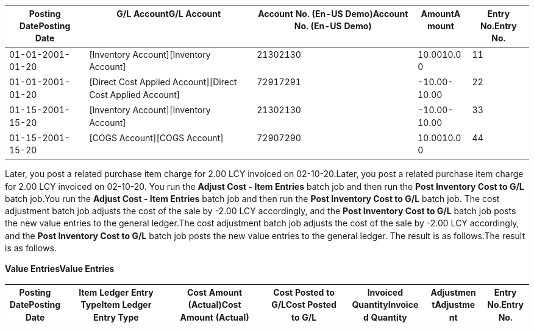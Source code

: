 |<span data-ttu-id="1b99f-208">Posting Date</span><span class="sxs-lookup"><span data-stu-id="1b99f-208">Posting Date</span></span>|<span data-ttu-id="1b99f-209">G/L Account</span><span class="sxs-lookup"><span data-stu-id="1b99f-209">G/L Account</span></span>|<span data-ttu-id="1b99f-210">Account No. (En-US Demo)</span><span class="sxs-lookup"><span data-stu-id="1b99f-210">Account No. (En-US Demo)</span></span>|<span data-ttu-id="1b99f-211">Amount</span><span class="sxs-lookup"><span data-stu-id="1b99f-211">Amount</span></span>|<span data-ttu-id="1b99f-212">Entry No.</span><span class="sxs-lookup"><span data-stu-id="1b99f-212">Entry No.</span></span>|  
|------------------|------------------|---------------------------------|------------|---------------|  
|<span data-ttu-id="1b99f-213">01-01-20</span><span class="sxs-lookup"><span data-stu-id="1b99f-213">01-01-20</span></span>|<span data-ttu-id="1b99f-214">[Inventory Account]</span><span class="sxs-lookup"><span data-stu-id="1b99f-214">[Inventory Account]</span></span>|<span data-ttu-id="1b99f-215">2130</span><span class="sxs-lookup"><span data-stu-id="1b99f-215">2130</span></span>|<span data-ttu-id="1b99f-216">10.00</span><span class="sxs-lookup"><span data-stu-id="1b99f-216">10.00</span></span>|<span data-ttu-id="1b99f-217">1</span><span class="sxs-lookup"><span data-stu-id="1b99f-217">1</span></span>|  
|<span data-ttu-id="1b99f-218">01-01-20</span><span class="sxs-lookup"><span data-stu-id="1b99f-218">01-01-20</span></span>|<span data-ttu-id="1b99f-219">[Direct Cost Applied Account]</span><span class="sxs-lookup"><span data-stu-id="1b99f-219">[Direct Cost Applied Account]</span></span>|<span data-ttu-id="1b99f-220">7291</span><span class="sxs-lookup"><span data-stu-id="1b99f-220">7291</span></span>|<span data-ttu-id="1b99f-221">-10.00</span><span class="sxs-lookup"><span data-stu-id="1b99f-221">-10.00</span></span>|<span data-ttu-id="1b99f-222">2</span><span class="sxs-lookup"><span data-stu-id="1b99f-222">2</span></span>|  
|<span data-ttu-id="1b99f-223">01-15-20</span><span class="sxs-lookup"><span data-stu-id="1b99f-223">01-15-20</span></span>|<span data-ttu-id="1b99f-224">[Inventory Account]</span><span class="sxs-lookup"><span data-stu-id="1b99f-224">[Inventory Account]</span></span>|<span data-ttu-id="1b99f-225">2130</span><span class="sxs-lookup"><span data-stu-id="1b99f-225">2130</span></span>|<span data-ttu-id="1b99f-226">-10.00</span><span class="sxs-lookup"><span data-stu-id="1b99f-226">-10.00</span></span>|<span data-ttu-id="1b99f-227">3</span><span class="sxs-lookup"><span data-stu-id="1b99f-227">3</span></span>|  
|<span data-ttu-id="1b99f-228">01-15-20</span><span class="sxs-lookup"><span data-stu-id="1b99f-228">01-15-20</span></span>|<span data-ttu-id="1b99f-229">[COGS Account]</span><span class="sxs-lookup"><span data-stu-id="1b99f-229">[COGS Account]</span></span>|<span data-ttu-id="1b99f-230">7290</span><span class="sxs-lookup"><span data-stu-id="1b99f-230">7290</span></span>|<span data-ttu-id="1b99f-231">10.00</span><span class="sxs-lookup"><span data-stu-id="1b99f-231">10.00</span></span>|<span data-ttu-id="1b99f-232">4</span><span class="sxs-lookup"><span data-stu-id="1b99f-232">4</span></span>|  

<span data-ttu-id="1b99f-233">Later, you post a related purchase item charge for 2.00 LCY invoiced on 02-10-20.</span><span class="sxs-lookup"><span data-stu-id="1b99f-233">Later, you post a related purchase item charge for 2.00 LCY invoiced on 02-10-20.</span></span> <span data-ttu-id="1b99f-234">You run the **Adjust Cost - Item Entries** batch job and then run the **Post Inventory Cost to G/L** batch job.</span><span class="sxs-lookup"><span data-stu-id="1b99f-234">You run the **Adjust Cost - Item Entries** batch job and then run the **Post Inventory Cost to G/L** batch job.</span></span> <span data-ttu-id="1b99f-235">The cost adjustment batch job adjusts the cost of the sale by -2.00 LCY accordingly, and the **Post Inventory Cost to G/L** batch job posts the new value entries to the general ledger.</span><span class="sxs-lookup"><span data-stu-id="1b99f-235">The cost adjustment batch job adjusts the cost of the sale by -2.00 LCY accordingly, and the **Post Inventory Cost to G/L** batch job posts the new value entries to the general ledger.</span></span> <span data-ttu-id="1b99f-236">The result is as follows.</span><span class="sxs-lookup"><span data-stu-id="1b99f-236">The result is as follows.</span></span>  

**<span data-ttu-id="1b99f-237">Value Entries</span><span class="sxs-lookup"><span data-stu-id="1b99f-237">Value Entries</span></span>**  

|<span data-ttu-id="1b99f-238">Posting Date</span><span class="sxs-lookup"><span data-stu-id="1b99f-238">Posting Date</span></span>|<span data-ttu-id="1b99f-239">Item Ledger Entry Type</span><span class="sxs-lookup"><span data-stu-id="1b99f-239">Item Ledger Entry Type</span></span>|<span data-ttu-id="1b99f-240">Cost Amount (Actual)</span><span class="sxs-lookup"><span data-stu-id="1b99f-240">Cost Amount (Actual)</span></span>|<span data-ttu-id="1b99f-241">Cost Posted to G/L</span><span class="sxs-lookup"><span data-stu-id="1b99f-241">Cost Posted to G/L</span></span>|<span data-ttu-id="1b99f-242">Invoiced Quantity</span><span class="sxs-lookup"><span data-stu-id="1b99f-242">Invoiced Quantity</span></span>|<span data-ttu-id="1b99f-243">Adjustment</span><span class="sxs-lookup"><span data-stu-id="1b99f-243">Adjustment</span></span>|<span data-ttu-id="1b99f-244">Entry No.</span><span class="sxs-lookup"><span data-stu-id="1b99f-244">Entry No.</span></span>|  
|------------------|----------------------------|----------------------------|-------------------------|-----------------------|----------------|---------------|  